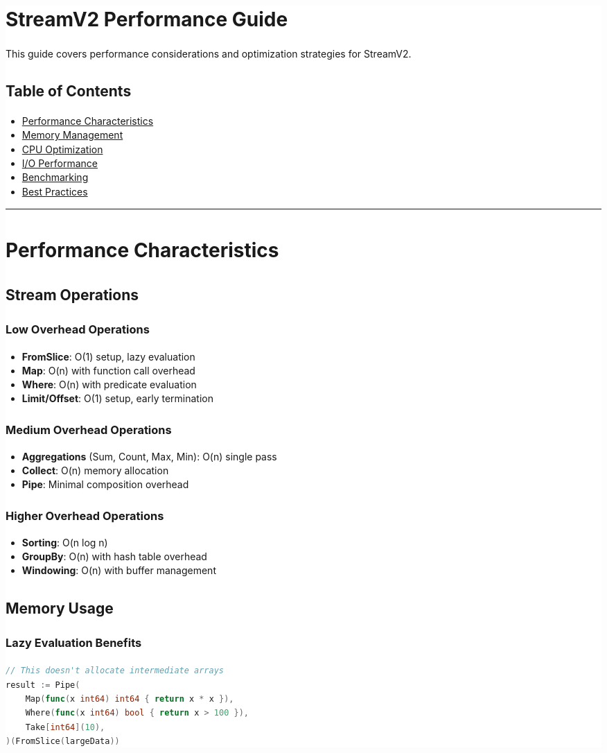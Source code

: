 # StreamV2 Performance Guide

This guide covers performance considerations and optimization strategies for StreamV2.

## Table of Contents

- [Performance Characteristics](#performance-characteristics)
- [Memory Management](#memory-management)
- [CPU Optimization](#cpu-optimization)
- [I/O Performance](#io-performance)
- [Benchmarking](#benchmarking)
- [Best Practices](#best-practices)

---

# Performance Characteristics

## Stream Operations

### Low Overhead Operations
- **FromSlice**: O(1) setup, lazy evaluation
- **Map**: O(n) with function call overhead
- **Where**: O(n) with predicate evaluation
- **Limit/Offset**: O(1) setup, early termination

### Medium Overhead Operations
- **Aggregations** (Sum, Count, Max, Min): O(n) single pass
- **Collect**: O(n) memory allocation
- **Pipe**: Minimal composition overhead

### Higher Overhead Operations
- **Sorting**: O(n log n) 
- **GroupBy**: O(n) with hash table overhead
- **Windowing**: O(n) with buffer management

## Memory Usage

### Lazy Evaluation Benefits
```go
// This doesn't allocate intermediate arrays
result := Pipe(
    Map(func(x int64) int64 { return x * x }),
    Where(func(x int64) bool { return x > 100 }),
    Take[int64](10),
)(FromSlice(largeData))
```
